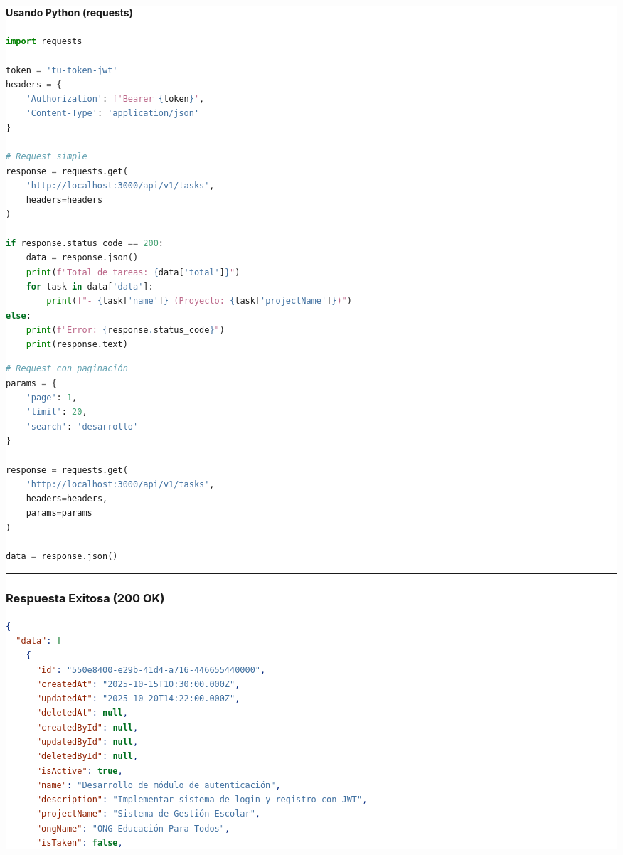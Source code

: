 #### Usando Python (requests)

```python
import requests

token = 'tu-token-jwt'
headers = {
    'Authorization': f'Bearer {token}',
    'Content-Type': 'application/json'
}

# Request simple
response = requests.get(
    'http://localhost:3000/api/v1/tasks',
    headers=headers
)

if response.status_code == 200:
    data = response.json()
    print(f"Total de tareas: {data['total']}")
    for task in data['data']:
        print(f"- {task['name']} (Proyecto: {task['projectName']})")
else:
    print(f"Error: {response.status_code}")
    print(response.text)
```

```python
# Request con paginación
params = {
    'page': 1,
    'limit': 20,
    'search': 'desarrollo'
}

response = requests.get(
    'http://localhost:3000/api/v1/tasks',
    headers=headers,
    params=params
)

data = response.json()
```

---

### Respuesta Exitosa (200 OK)

```json
{
  "data": [
    {
      "id": "550e8400-e29b-41d4-a716-446655440000",
      "createdAt": "2025-10-15T10:30:00.000Z",
      "updatedAt": "2025-10-20T14:22:00.000Z",
      "deletedAt": null,
      "createdById": null,
      "updatedById": null,
      "deletedById": null,
      "isActive": true,
      "name": "Desarrollo de módulo de autenticación",
      "description": "Implementar sistema de login y registro con JWT",
      "projectName": "Sistema de Gestión Escolar",
      "ongName": "ONG Educación Para Todos",
      "isTaken": false,
```